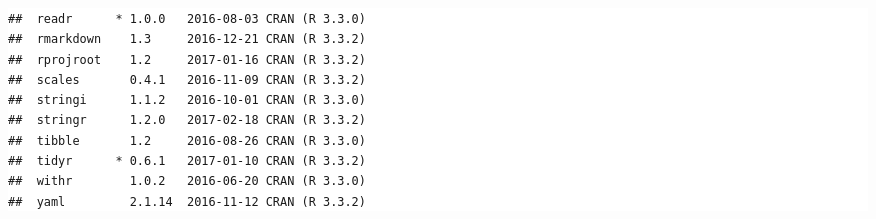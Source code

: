     ##  readr      * 1.0.0   2016-08-03 CRAN (R 3.3.0)
    ##  rmarkdown    1.3     2016-12-21 CRAN (R 3.3.2)
    ##  rprojroot    1.2     2017-01-16 CRAN (R 3.3.2)
    ##  scales       0.4.1   2016-11-09 CRAN (R 3.3.2)
    ##  stringi      1.1.2   2016-10-01 CRAN (R 3.3.0)
    ##  stringr      1.2.0   2017-02-18 CRAN (R 3.3.2)
    ##  tibble       1.2     2016-08-26 CRAN (R 3.3.0)
    ##  tidyr      * 0.6.1   2017-01-10 CRAN (R 3.3.2)
    ##  withr        1.0.2   2016-06-20 CRAN (R 3.3.0)
    ##  yaml         2.1.14  2016-11-12 CRAN (R 3.3.2)

